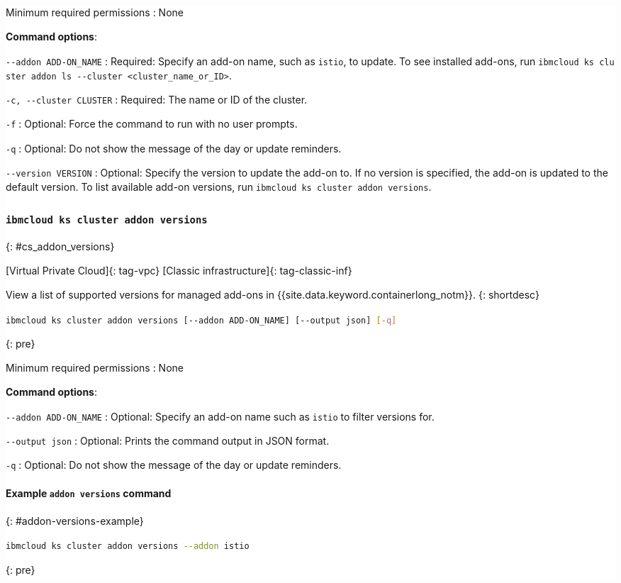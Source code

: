Minimum required permissions
:   None

**Command options**:

`--addon ADD-ON_NAME`
:    Required: Specify an add-on name, such as `istio`, to update. To see installed add-ons, run `ibmcloud ks cluster addon ls --cluster <cluster_name_or_ID>`.

`-c, --cluster CLUSTER`
:    Required: The name or ID of the cluster.

`-f`
:    Optional: Force the command to run with no user prompts.

`-q`
:    Optional: Do not show the message of the day or update reminders.

`--version VERSION`
:    Optional: Specify the version to update the add-on to. If no version is specified, the add-on is updated to the default version. To list available add-on versions, run `ibmcloud ks cluster addon versions`.


### `ibmcloud ks cluster addon versions`
{: #cs_addon_versions}

[Virtual Private Cloud]{: tag-vpc} [Classic infrastructure]{: tag-classic-inf}

View a list of supported versions for managed add-ons in {{site.data.keyword.containerlong_notm}}.
{: shortdesc}

```sh
ibmcloud ks cluster addon versions [--addon ADD-ON_NAME] [--output json] [-q]
```
{: pre}

Minimum required permissions
:   None

**Command options**:

`--addon ADD-ON_NAME`
:    Optional: Specify an add-on name such as `istio` to filter versions for.

`--output json`
:    Optional: Prints the command output in JSON format.

`-q`
:    Optional: Do not show the message of the day or update reminders.


#### Example `addon versions` command
{: #addon-versions-example}

```sh
ibmcloud ks cluster addon versions --addon istio
```
{: pre}
